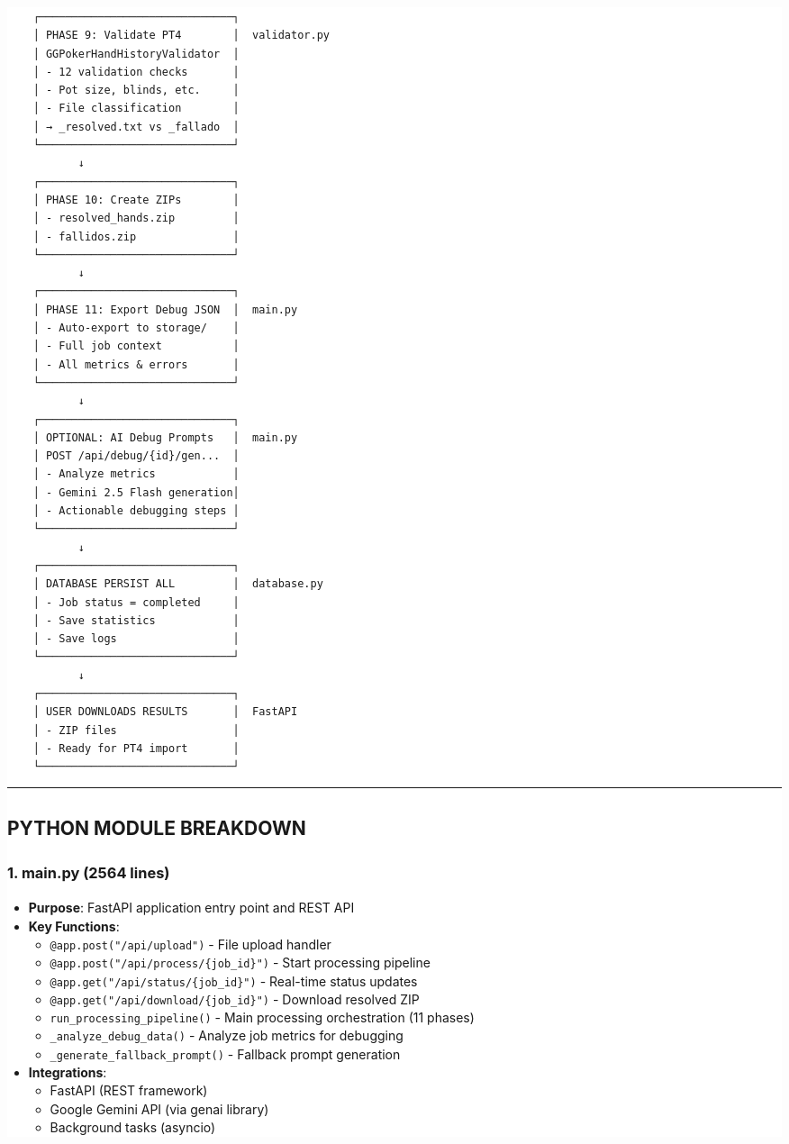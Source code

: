 ```
    ┌──────────────────────────────┐
    │ PHASE 9: Validate PT4        │  validator.py
    │ GGPokerHandHistoryValidator  │
    │ - 12 validation checks       │
    │ - Pot size, blinds, etc.     │
    │ - File classification        │
    │ → _resolved.txt vs _fallado  │
    └──────────────────────────────┘
           ↓
    ┌──────────────────────────────┐
    │ PHASE 10: Create ZIPs        │
    │ - resolved_hands.zip         │
    │ - fallidos.zip               │
    └──────────────────────────────┘
           ↓
    ┌──────────────────────────────┐
    │ PHASE 11: Export Debug JSON  │  main.py
    │ - Auto-export to storage/    │
    │ - Full job context           │
    │ - All metrics & errors       │
    └──────────────────────────────┘
           ↓
    ┌──────────────────────────────┐
    │ OPTIONAL: AI Debug Prompts   │  main.py
    │ POST /api/debug/{id}/gen...  │
    │ - Analyze metrics            │
    │ - Gemini 2.5 Flash generation│
    │ - Actionable debugging steps │
    └──────────────────────────────┘
           ↓
    ┌──────────────────────────────┐
    │ DATABASE PERSIST ALL         │  database.py
    │ - Job status = completed     │
    │ - Save statistics            │
    │ - Save logs                  │
    └──────────────────────────────┘
           ↓
    ┌──────────────────────────────┐
    │ USER DOWNLOADS RESULTS       │  FastAPI
    │ - ZIP files                  │
    │ - Ready for PT4 import       │
    └──────────────────────────────┘
```

---

## PYTHON MODULE BREAKDOWN

### 1. **main.py** (2564 lines)
   - **Purpose**: FastAPI application entry point and REST API
   - **Key Functions**:
     - `@app.post("/api/upload")` - File upload handler
     - `@app.post("/api/process/{job_id}")` - Start processing pipeline
     - `@app.get("/api/status/{job_id}")` - Real-time status updates
     - `@app.get("/api/download/{job_id}")` - Download resolved ZIP
     - `run_processing_pipeline()` - Main processing orchestration (11 phases)
     - `_analyze_debug_data()` - Analyze job metrics for debugging
     - `_generate_fallback_prompt()` - Fallback prompt generation
   - **Integrations**:
     - FastAPI (REST framework)
     - Google Gemini API (via genai library)
     - Background tasks (asyncio)
